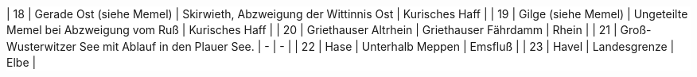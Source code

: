 | 18                                                                                                                                                                                                                       |                                                                                                                                                                                                                                                            Gerade Ost (siehe Memel)                                                                                                                                                                                                                                                             |                  Skirwieth, Abzweigung der Wittinnis Ost                  |                                                                 Kurisches Haff                                                                 |
| 19                                                                                                                                                                                                                       |                                                                                                                                                                                                                                                               Gilge (siehe Memel)                                                                                                                                                                                                                                                               |                  Ungeteilte Memel bei Abzweigung vom Ruß                  |                                                                 Kurisches Haff                                                                 |
| 20                                                                                                                                                                                                                       |                                                                                                                                                                                                                                                              Griethauser Altrhein                                                                                                                                                                                                                                                               |                           Griethauser Fährdamm                            |                                                                     Rhein                                                                      |
| 21                                                                                                                                                                                                                       |                                                                                                                                                                                                                                               Groß-Wusterwitzer See mit Ablauf in den Plauer See.                                                                                                                                                                                                                                               |                                    \-                                     |                                                                       \-                                                                       |
| 22                                                                                                                                                                                                                       |                                                                                                                                                                                                                                                                      Hase                                                                                                                                                                                                                                                                       |                             Unterhalb Meppen                              |                                                                    Emsfluß                                                                     |
| 23                                                                                                                                                                                                                       |                                                                                                                                                                                                                                                                      Havel                                                                                                                                                                                                                                                                      |                               Landesgrenze                                |                                                                      Elbe                                                                      |